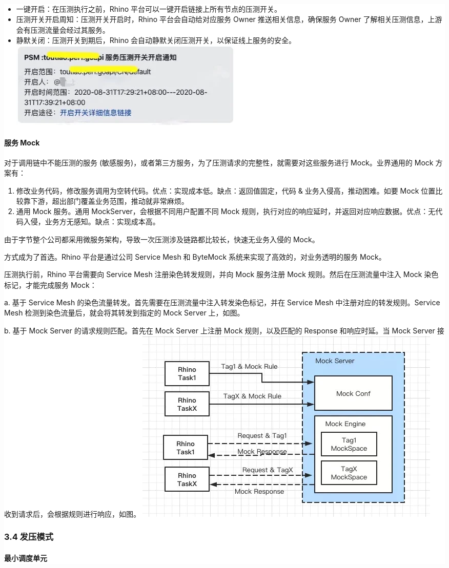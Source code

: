 *   一键开启：在压测执行之前，Rhino 平台可以一键开启链接上所有节点的压测开关。
*   压测开关开启周知：压测开关开启时，Rhino 平台会自动给对应服务 Owner 推送相关信息，确保服务 Owner 了解相关压测信息，上游会有压测流量会经过其服务。
*   静默关闭：压测开关到期后，Rhino 会自动静默关闭压测开关，以保证线上服务的安全。
![](../../assets/images/other/f9456bb83b2dc49efd750c710c9f8ee4.png)

#### 服务 Mock

对于调用链中不能压测的服务 (敏感服务)，或者第三方服务，为了压测请求的完整性，就需要对这些服务进行 Mock。业界通用的 Mock 方案有：

1.  修改业务代码，修改服务调用为空转代码。优点：实现成本低。缺点：返回值固定，代码 & 业务入侵高，推动困难。如要 Mock 位置比较靠下游，超出部门覆盖业务范围，推动就非常麻烦。
2.  通用 Mock 服务。通用 MockServer，会根据不同用户配置不同 Mock 规则，执行对应的响应延时，并返回对应响应数据。优点：无代码入侵，业务方无感知。缺点：实现成本高。

由于字节整个公司都采用微服务架构，导致一次压测涉及链路都比较长，快速无业务入侵的 Mock。

方式成为了首选。Rhino 平台是通过公司 Service Mesh 和 ByteMock 系统来实现了高效的，对业务透明的服务 Mock。

压测执行前，Rhino 平台需要向 Service Mesh 注册染色转发规则，并向 Mock 服务注册 Mock 规则。然后在压测流量中注入 Mock 染色标记，才能完成服务 Mock：

a. 基于 Service Mesh 的染色流量转发。首先需要在压测流量中注入转发染色标记，并在 Service Mesh 中注册对应的转发规则。Service Mesh 检测到染色流量后，就会将其转发到指定的 Mock Server 上，如图。

b. 基于 Mock Server 的请求规则匹配。首先在 Mock Server 上注册 Mock 规则，以及匹配的 Response 和响应时延。当 Mock Server 接收到请求后，会根据规则进行响应，如图。
![](../../assets/images/other/0217f6d80093ebc2d3c9ef269ac750a9.jpg)

### 3.4 发压模式

#### 最小调度单元
